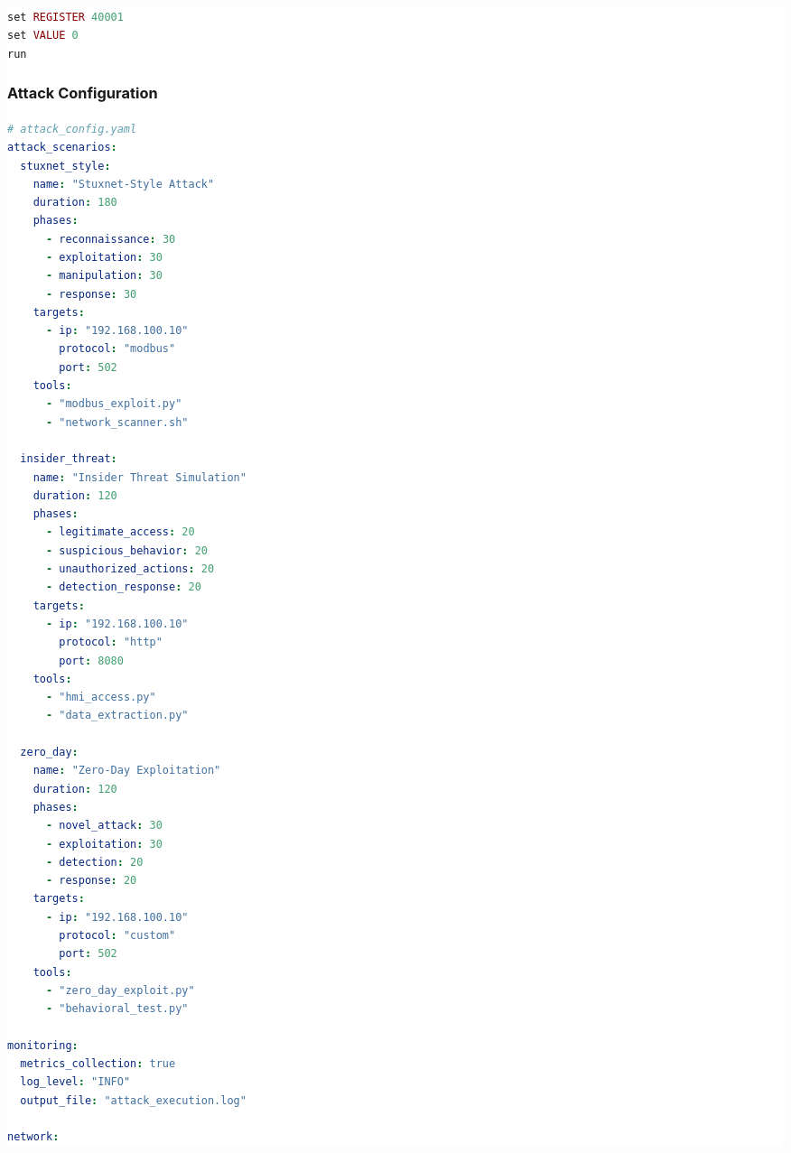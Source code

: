 ```ruby
set REGISTER 40001
set VALUE 0
run
```

### Attack Configuration
```yaml
# attack_config.yaml
attack_scenarios:
  stuxnet_style:
    name: "Stuxnet-Style Attack"
    duration: 180
    phases:
      - reconnaissance: 30
      - exploitation: 30
      - manipulation: 30
      - response: 30
    targets:
      - ip: "192.168.100.10"
        protocol: "modbus"
        port: 502
    tools:
      - "modbus_exploit.py"
      - "network_scanner.sh"
      
  insider_threat:
    name: "Insider Threat Simulation"
    duration: 120
    phases:
      - legitimate_access: 20
      - suspicious_behavior: 20
      - unauthorized_actions: 20
      - detection_response: 20
    targets:
      - ip: "192.168.100.10"
        protocol: "http"
        port: 8080
    tools:
      - "hmi_access.py"
      - "data_extraction.py"
      
  zero_day:
    name: "Zero-Day Exploitation"
    duration: 120
    phases:
      - novel_attack: 30
      - exploitation: 30
      - detection: 20
      - response: 20
    targets:
      - ip: "192.168.100.10"
        protocol: "custom"
        port: 502
    tools:
      - "zero_day_exploit.py"
      - "behavioral_test.py"

monitoring:
  metrics_collection: true
  log_level: "INFO"
  output_file: "attack_execution.log"
  
network:
```